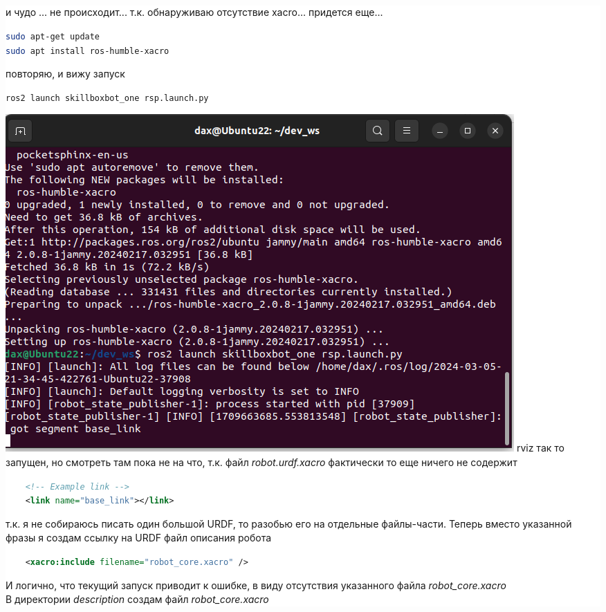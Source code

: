 и чудо ... не происходит... т.к. обнаруживаю отсутствие xacro... придется еще...

```bash
sudo apt-get update
sudo apt install ros-humble-xacro
```

повторяю, и вижу запуск

```bash
ros2 launch skillboxbot_one rsp.launch.py
```

![0008.png](./img/0008.png)
rviz так то запущен, но смотреть там пока не на что, т.к. файл _robot.urdf.xacro_ фактически то еще ничего не содержит

```xml
    <!-- Example link -->
    <link name="base_link"></link>
```

т.к. я не собираюсь писать один большой URDF, то разобью его на отдельные файлы-части. Теперь вместо указанной фразы я создам ссылку на URDF файл описания робота

```xml
    <xacro:include filename="robot_core.xacro" />
```

И логично, что текущий запуск приводит к ошибке, в виду отсутствия указанного файла _robot_core.xacro_  
В директории _description_ создам файл _robot_core.xacro_  